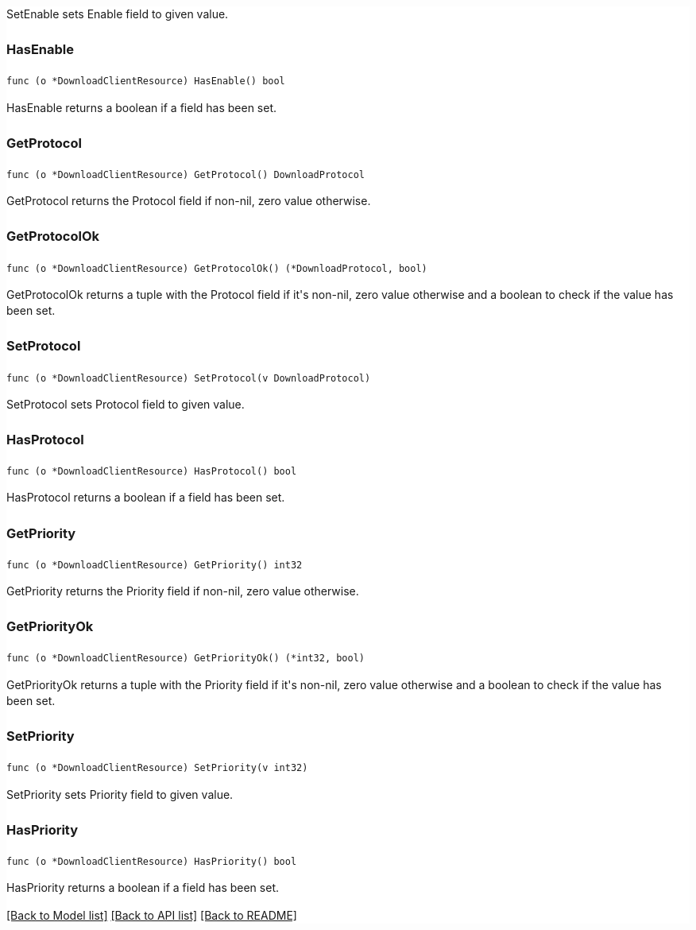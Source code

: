 SetEnable sets Enable field to given value.

### HasEnable

`func (o *DownloadClientResource) HasEnable() bool`

HasEnable returns a boolean if a field has been set.

### GetProtocol

`func (o *DownloadClientResource) GetProtocol() DownloadProtocol`

GetProtocol returns the Protocol field if non-nil, zero value otherwise.

### GetProtocolOk

`func (o *DownloadClientResource) GetProtocolOk() (*DownloadProtocol, bool)`

GetProtocolOk returns a tuple with the Protocol field if it's non-nil, zero value otherwise
and a boolean to check if the value has been set.

### SetProtocol

`func (o *DownloadClientResource) SetProtocol(v DownloadProtocol)`

SetProtocol sets Protocol field to given value.

### HasProtocol

`func (o *DownloadClientResource) HasProtocol() bool`

HasProtocol returns a boolean if a field has been set.

### GetPriority

`func (o *DownloadClientResource) GetPriority() int32`

GetPriority returns the Priority field if non-nil, zero value otherwise.

### GetPriorityOk

`func (o *DownloadClientResource) GetPriorityOk() (*int32, bool)`

GetPriorityOk returns a tuple with the Priority field if it's non-nil, zero value otherwise
and a boolean to check if the value has been set.

### SetPriority

`func (o *DownloadClientResource) SetPriority(v int32)`

SetPriority sets Priority field to given value.

### HasPriority

`func (o *DownloadClientResource) HasPriority() bool`

HasPriority returns a boolean if a field has been set.


[[Back to Model list]](../README.md#documentation-for-models) [[Back to API list]](../README.md#documentation-for-api-endpoints) [[Back to README]](../README.md)


